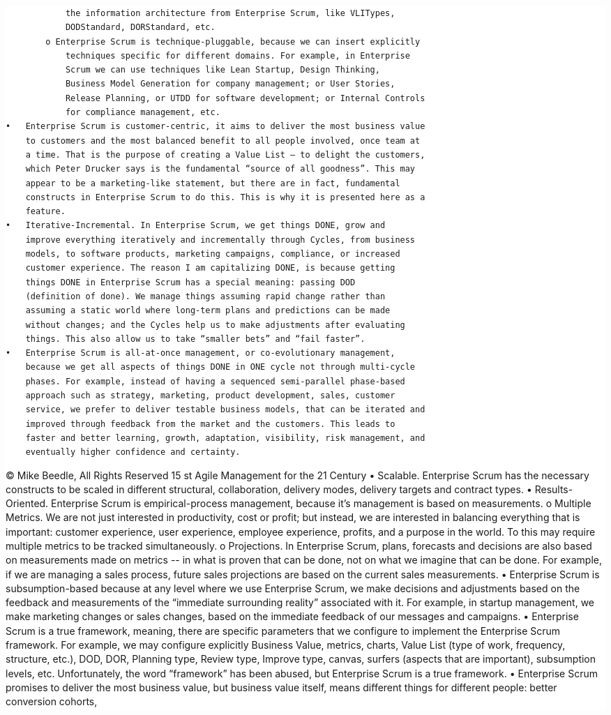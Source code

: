                 the information architecture from Enterprise Scrum, like VLITypes,
                DODStandard, DORStandard, etc.
            o Enterprise Scrum is technique-pluggable, because we can insert explicitly
                techniques specific for different domains. For example, in Enterprise
                Scrum we can use techniques like Lean Startup, Design Thinking,
                Business Model Generation for company management; or User Stories,
                Release Planning, or UTDD for software development; or Internal Controls
                for compliance management, etc.
    •   Enterprise Scrum is customer-centric, it aims to deliver the most business value
        to customers and the most balanced benefit to all people involved, once team at
        a time. That is the purpose of creating a Value List – to delight the customers,
        which Peter Drucker says is the fundamental “source of all goodness”. This may
        appear to be a marketing-like statement, but there are in fact, fundamental
        constructs in Enterprise Scrum to do this. This is why it is presented here as a
        feature.
    •   Iterative-Incremental. In Enterprise Scrum, we get things DONE, grow and
        improve everything iteratively and incrementally through Cycles, from business
        models, to software products, marketing campaigns, compliance, or increased
        customer experience. The reason I am capitalizing DONE, is because getting
        things DONE in Enterprise Scrum has a special meaning: passing DOD
        (definition of done). We manage things assuming rapid change rather than
        assuming a static world where long-term plans and predictions can be made
        without changes; and the Cycles help us to make adjustments after evaluating
        things. This also allow us to take “smaller bets” and “fail faster”.
    •   Enterprise Scrum is all-at-once management, or co-evolutionary management,
        because we get all aspects of things DONE in ONE cycle not through multi-cycle
        phases. For example, instead of having a sequenced semi-parallel phase-based
        approach such as strategy, marketing, product development, sales, customer
        service, we prefer to deliver testable business models, that can be iterated and
        improved through feedback from the market and the customers. This leads to
        faster and better learning, growth, adaptation, visibility, risk management, and
        eventually higher confidence and certainty.

© Mike Beedle, All Rights Reserved            15                                   st
                                                         Agile Management for the 21 Century
    •   Scalable. Enterprise Scrum has the necessary constructs to be scaled in
        different structural, collaboration, delivery modes, delivery targets and contract
        types.
    •   Results-Oriented. Enterprise Scrum is empirical-process management,
        because it’s management is based on measurements.
            o Multiple Metrics. We are not just interested in productivity, cost or profit;
                but instead, we are interested in balancing everything that is important:
                customer experience, user experience, employee experience, profits, and
                a purpose in the world. To this may require multiple metrics to be tracked
                simultaneously.
            o Projections. In Enterprise Scrum, plans, forecasts and decisions are also
                based on measurements made on metrics -- in what is proven that can be
                done, not on what we imagine that can be done. For example, if we are
                managing a sales process, future sales projections are based on the
                current sales measurements.
    •   Enterprise Scrum is subsumption-based because at any level where we use
        Enterprise Scrum, we make decisions and adjustments based on the feedback
        and measurements of the “immediate surrounding reality” associated with it. For
        example, in startup management, we make marketing changes or sales changes,
        based on the immediate feedback of our messages and campaigns.
    •   Enterprise Scrum is a true framework, meaning, there are specific parameters
        that we configure to implement the Enterprise Scrum framework. For example,
        we may configure explicitly Business Value, metrics, charts, Value List (type of
        work, frequency, structure, etc.), DOD, DOR, Planning type, Review type,
        Improve type, canvas, surfers (aspects that are important), subsumption levels,
        etc. Unfortunately, the word “framework” has been abused, but Enterprise
        Scrum is a true framework.
    •   Enterprise Scrum promises to deliver the most business value, but business
        value itself, means different things for different people: better conversion cohorts,